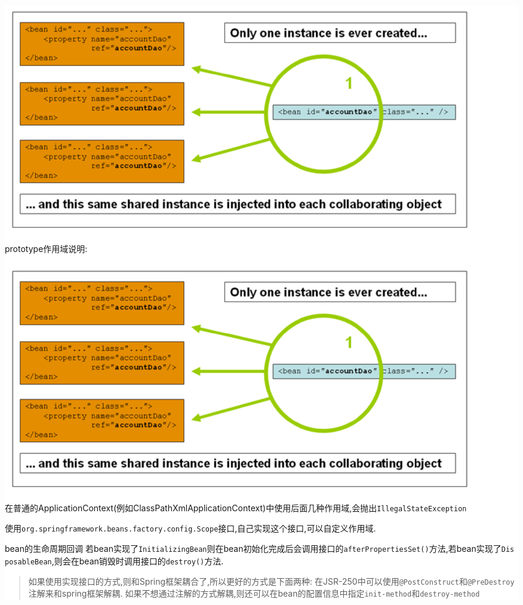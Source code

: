 ![](/assets/picture/2017-01-04_1.png)

prototype作用域说明:

![](/assets/picture/2017-01-04_1.png)

在普通的ApplicationContext(例如ClassPathXmlApplicationContext)中使用后面几种作用域,会抛出`IllegalStateException`

使用`org.springframework.beans.factory.config.Scope`接口,自己实现这个接口,可以自定义作用域.

bean的生命周期回调
若bean实现了`InitializingBean`则在bean初始化完成后会调用接口的`afterPropertiesSet()`方法,若bean实现了`DisposableBean`,则会在bean销毁时调用接口的`destroy()`方法.

> 如果使用实现接口的方式,则和Spring框架耦合了,所以更好的方式是下面两种:
> 在JSR-250中可以使用`@PostConstruct`和`@PreDestroy`注解来和spring框架解耦.
> 如果不想通过注解的方式解耦,则还可以在bean的配置信息中指定`init-method`和`destroy-method`
